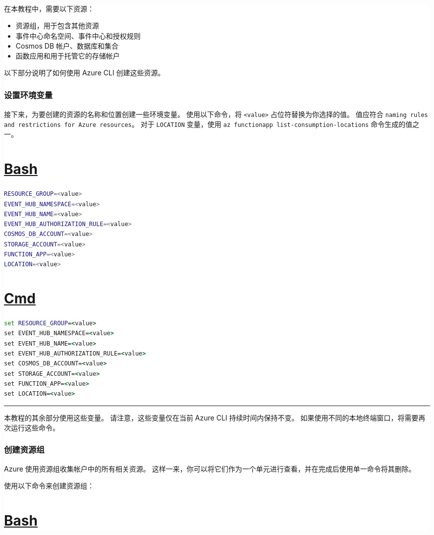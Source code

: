 在本教程中，需要以下资源：

* 资源组，用于包含其他资源
* 事件中心命名空间、事件中心和授权规则
* Cosmos DB 帐户、数据库和集合
* 函数应用和用于托管它的存储帐户

以下部分说明了如何使用 Azure CLI 创建这些资源。

### <a name="set-environment-variables"></a>设置环境变量

接下来，为要创建的资源的名称和位置创建一些环境变量。 使用以下命令，将 `<value>` 占位符替换为你选择的值。 值应符合 `naming rules and restrictions for Azure resources`。 对于 `LOCATION` 变量，使用 `az functionapp list-consumption-locations` 命令生成的值之一。

# <a name="bash"></a>[Bash](#tab/bash)

```Bash
RESOURCE_GROUP=<value>
EVENT_HUB_NAMESPACE=<value>
EVENT_HUB_NAME=<value>
EVENT_HUB_AUTHORIZATION_RULE=<value>
COSMOS_DB_ACCOUNT=<value>
STORAGE_ACCOUNT=<value>
FUNCTION_APP=<value>
LOCATION=<value>
```

# <a name="cmd"></a>[Cmd](#tab/cmd)

```cmd
set RESOURCE_GROUP=<value>
set EVENT_HUB_NAMESPACE=<value>
set EVENT_HUB_NAME=<value>
set EVENT_HUB_AUTHORIZATION_RULE=<value>
set COSMOS_DB_ACCOUNT=<value>
set STORAGE_ACCOUNT=<value>
set FUNCTION_APP=<value>
set LOCATION=<value>
```

---

本教程的其余部分使用这些变量。 请注意，这些变量仅在当前 Azure CLI 持续时间内保持不变。 如果使用不同的本地终端窗口，将需要再次运行这些命令。

### <a name="create-a-resource-group"></a>创建资源组

Azure 使用资源组收集帐户中的所有相关资源。 这样一来，你可以将它们作为一个单元进行查看，并在完成后使用单一命令将其删除。

使用以下命令来创建资源组：

# <a name="bash"></a>[Bash](#tab/bash)

